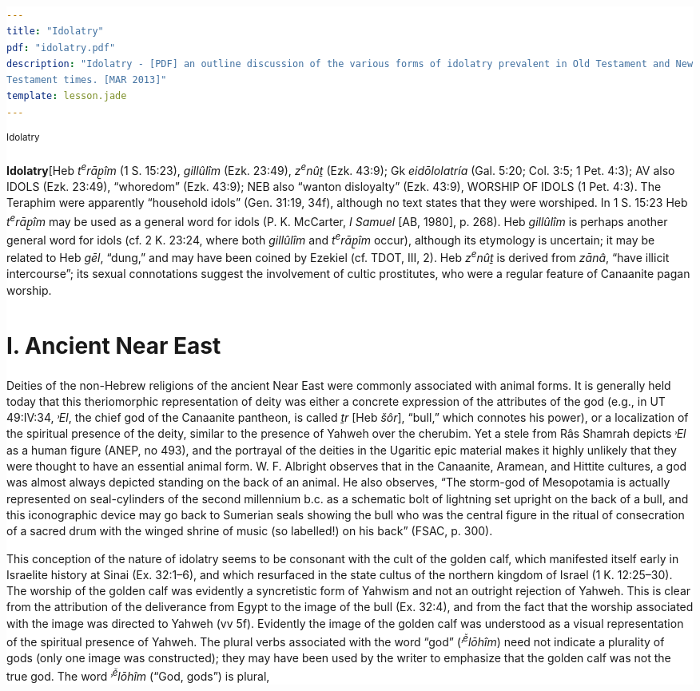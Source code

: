 ```yaml
---
title: "Idolatry"
pdf: "idolatry.pdf"
description: "Idolatry - [PDF] an outline discussion of the various forms of idolatry prevalent in Old Testament and New Testament times. [MAR 2013]"
template: lesson.jade
---
```



<sup>Idolatry</sup>

**Idolatry**[Heb *t*<sup>*e*</sup>*rāp̱îm* (1 S. 15:23), *gillûlîm* (Ezk.
23:49), *z*<sup>*e*</sup>*nûṯ* (Ezk. 43:9); Gk *eidōlolatría* (Gal.
5:20; Col. 3:5; 1 Pet. 4:3); AV also IDOLS (Ezk. 23:49), “whoredom”
(Ezk. 43:9); NEB also “wanton disloyalty” (Ezk. 43:9), WORSHIP OF IDOLS
(1 Pet. 4:3). The Teraphim were apparently “household idols” (Gen.
31:19, 34f), although no text states that they were worshiped. In 1 S.
15:23 Heb *t*<sup>*e*</sup>*rāp̱îm* may be used as a general word for
idols (P. K. McCarter, *I Samuel* [AB, 1980], p. 268). Heb *gillûlîm* is
perhaps another general word for idols (cf. 2 K. 23:24, where both
*gillûlîm* and *t*<sup>*e*</sup>*rāp̱îm* occur), although its etymology
is uncertain; it may be related to Heb *gēl*, “dung,” and may have been
coined by Ezekiel (cf. TDOT, III, 2). Heb *z*<sup>*e*</sup>*nûṯ* is
derived from *zānâ*, “have illicit intercourse”; its sexual connotations
suggest the involvement of cultic prostitutes, who were a regular
feature of Canaanite pagan worship.

I. Ancient Near East
====================

Deities of the non-Hebrew religions of the ancient Near East were
commonly associated with animal forms. It is generally held today that
this theriomorphic representation of deity was either a concrete
expression of the attributes of the god (e.g., in UT 49:IV:34, *˒El*,
the chief god of the Canaanite pantheon, is called *ṯr* [Heb *šôr*],
“bull,” which connotes his power), or a localization of the spiritual
presence of the deity, similar to the presence of Yahweh over the
cherubim. Yet a stele from Râs Shamrah depicts *˒El* as a human figure
(ANEP, no 493), and the portrayal of the deities in the Ugaritic epic
material makes it highly unlikely that they were thought to have an
essential animal form. W. F. Albright observes that in the Canaanite,
Aramean, and Hittite cultures, a god was almost always depicted standing
on the back of an animal. He also observes, “The storm-god of
Mesopotamia is actually represented on seal-cylinders of the second
millennium b.c. as a schematic bolt of lightning set upright on the back
of a bull, and this iconographic device may go back to Sumerian seals
showing the bull who was the central figure in the ritual of
consecration of a sacred drum with the winged shrine of music (so
labelled!) on his back” (FSAC, p. 300).

This conception of the nature of idolatry seems to be consonant with the
cult of the golden calf, which manifested itself early in Israelite
history at Sinai (Ex. 32:1–6), and which resurfaced in the state cultus
of the northern kingdom of Israel (1 K. 12:25–30). The worship of the
golden calf was evidently a syncretistic form of Yahwism and not an
outright rejection of Yahweh. This is clear from the attribution of the
deliverance from Egypt to the image of the bull (Ex. 32:4), and from the
fact that the worship associated with the image was directed to Yahweh
(vv 5f). Evidently the image of the golden calf was understood as a
visual representation of the spiritual presence of Yahweh. The plural
verbs associated with the word “god” (*˒*<sup>*ĕ*</sup>*lōhîm*) need not
indicate a plurality of gods (only one image was constructed); they may
have been used by the writer to emphasize that the golden calf was not
the true god. The word *˒*<sup>*ĕ*</sup>*lōhîm* (“God, gods”) is plural,